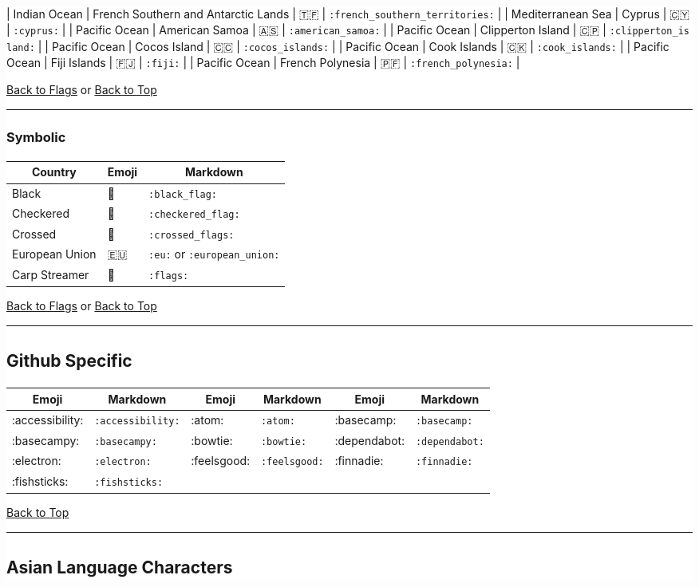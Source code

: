| Indian Ocean | French Southern and Antarctic Lands | :french_southern_territories: | `:french_southern_territories:` |
| Mediterranean Sea | Cyprus | :cyprus: | `:cyprus:` |
| Pacific Ocean | American Samoa | :american_samoa: | `:american_samoa:` |
| Pacific Ocean | Clipperton Island | :clipperton_island: | `:clipperton_island:` |
| Pacific Ocean | Cocos Island | :cocos_islands: | `:cocos_islands:` |
| Pacific Ocean | Cook Islands | :cook_islands: | `:cook_islands:` |
| Pacific Ocean | Fiji Islands | :fiji: | `:fiji:` |
| Pacific Ocean | French Polynesia | :french_polynesia: | `:french_polynesia:` |

[Back to Flags](#flags) or [Back to Top](#emojis-in-markdown)

---

### Symbolic

| Country | Emoji | Markdown |
| --- | --- | --- |
| Black | :black_flag: | `:black_flag:` |
| Checkered | :checkered_flag: | `:checkered_flag:` |
| Crossed | :crossed_flags: | `:crossed_flags:` |
| European Union | :eu: | `:eu:` or `:european_union:` |
| Carp Streamer | :flags: | `:flags:` |

[Back to Flags](#flags) or [Back to Top](#emojis-in-markdown)

---

## Github Specific

| Emoji | Markdown | Emoji | Markdown | Emoji | Markdown |
| --- | --- | --- | --- | --- | --- |
| :accessibility: | `:accessibility:` | :atom: | `:atom:` | :basecamp: | `:basecamp:` |
| :basecampy: | `:basecampy:` | :bowtie: | `:bowtie:` | :dependabot: | `:dependabot:` |
| :electron: | `:electron:` | :feelsgood: | `:feelsgood:` | :finnadie: | `:finnadie:` |
| :fishsticks: | `:fishsticks:` |

[Back to Top](#emojis-in-markdown)

---

## Asian Language Characters
